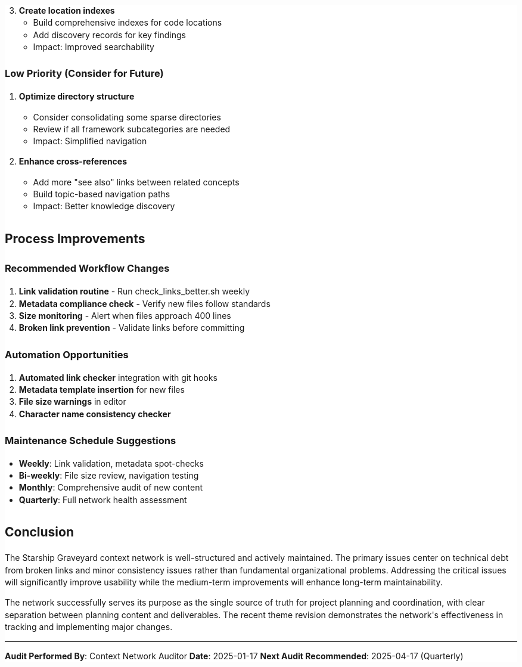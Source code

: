 3. **Create location indexes**
   - Build comprehensive indexes for code locations
   - Add discovery records for key findings
   - Impact: Improved searchability

### Low Priority (Consider for Future)
1. **Optimize directory structure**
   - Consider consolidating some sparse directories
   - Review if all framework subcategories are needed
   - Impact: Simplified navigation

2. **Enhance cross-references**
   - Add more "see also" links between related concepts
   - Build topic-based navigation paths
   - Impact: Better knowledge discovery

## Process Improvements

### Recommended Workflow Changes
1. **Link validation routine** - Run check_links_better.sh weekly
2. **Metadata compliance check** - Verify new files follow standards
3. **Size monitoring** - Alert when files approach 400 lines
4. **Broken link prevention** - Validate links before committing

### Automation Opportunities
1. **Automated link checker** integration with git hooks
2. **Metadata template insertion** for new files
3. **File size warnings** in editor
4. **Character name consistency checker**

### Maintenance Schedule Suggestions
- **Weekly**: Link validation, metadata spot-checks
- **Bi-weekly**: File size review, navigation testing
- **Monthly**: Comprehensive audit of new content
- **Quarterly**: Full network health assessment

## Conclusion

The Starship Graveyard context network is well-structured and actively maintained. The primary issues center on technical debt from broken links and minor consistency issues rather than fundamental organizational problems. Addressing the critical issues will significantly improve usability while the medium-term improvements will enhance long-term maintainability.

The network successfully serves its purpose as the single source of truth for project planning and coordination, with clear separation between planning content and deliverables. The recent theme revision demonstrates the network's effectiveness in tracking and implementing major changes.

---
**Audit Performed By**: Context Network Auditor
**Date**: 2025-01-17
**Next Audit Recommended**: 2025-04-17 (Quarterly)